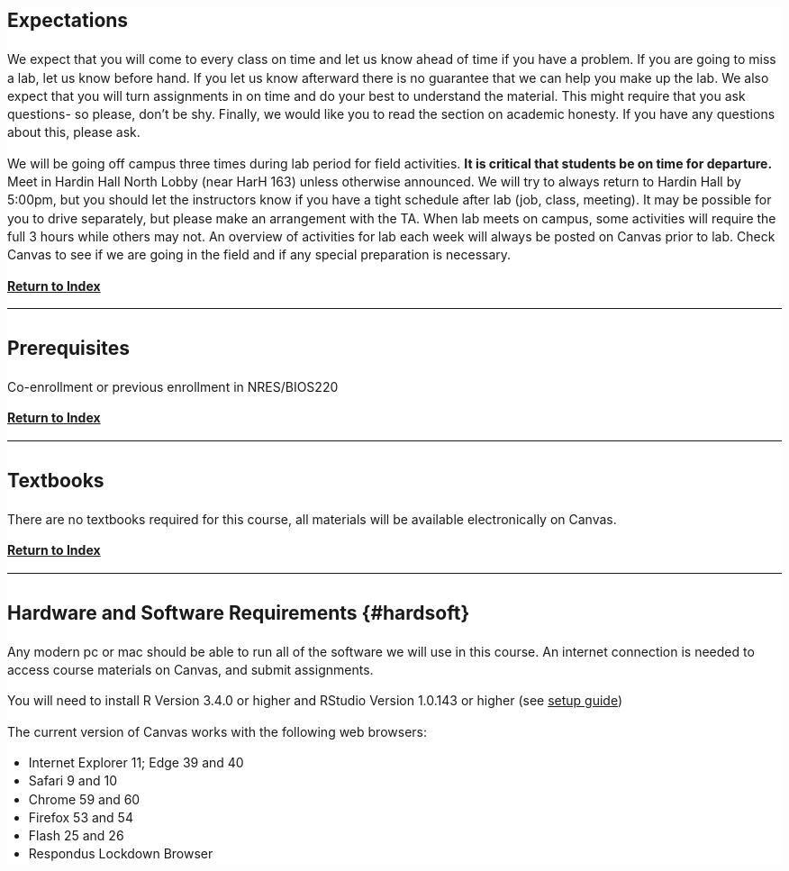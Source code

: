 ## Expectations

We expect that you will come to every class on time and let us know ahead of time if you have a problem. If you are going to miss a lab, let us know before hand. If you let us know afterward there is no guarantee that we can help you make up the lab. We also expect that you will turn assignments in on time and do your best to understand the material. This might require that you ask questions- so please, don’t be shy. Finally, we would like you to read the section on academic honesty. If you have any questions about this, please ask.

We will be going off campus three times during lab period for field activities.  **It is critical that students be on time for departure.**  Meet in Hardin Hall North Lobby (near HarH 163) unless otherwise announced. We will try to always return to Hardin Hall by 5:00pm, but you should let the instructors know if you have a tight schedule after lab (job, class, meeting).  It may be possible for you to drive separately, but please make an arrangement with the TA. When lab meets on campus, some activities will require the full 3 hours while others may not.  An overview of activities for lab each week will always be posted on Canvas prior to lab.  Check Canvas to see if we are going in the field and if any special preparation is necessary.

[**Return to Index**](#top)

------------------------------------------------------------------------

## Prerequisites

Co-enrollment or previous enrollment in NRES/BIOS220

[**Return to Index**](#top)

------------------------------------------------------------------------

## Textbooks 

There are no textbooks required for this course, all materials will be available electronically on Canvas.

[**Return to Index**](#top)

------------------------------------------------------------------------

## Hardware and Software Requirements {#hardsoft}

Any modern pc or mac should be able to run all of the software we will
use in this course. An internet connection is needed to access course
materials on Canvas, and submit assignments. 

You will need to install R Version 3.4.0 or higher and RStudio Version 1.0.143 or higher (see [setup guide][computer-setup])

[computer-setup]: /classes/NRES803/computer-setup/

The current version of Canvas works with the following web browsers:

- Internet Explorer 11; Edge 39 and 40
- Safari 9 and 10
- Chrome 59 and 60
- Firefox 53 and 54
- Flash 25 and 26
- Respondus Lockdown Browser


[late-assignments]: #late-assignments